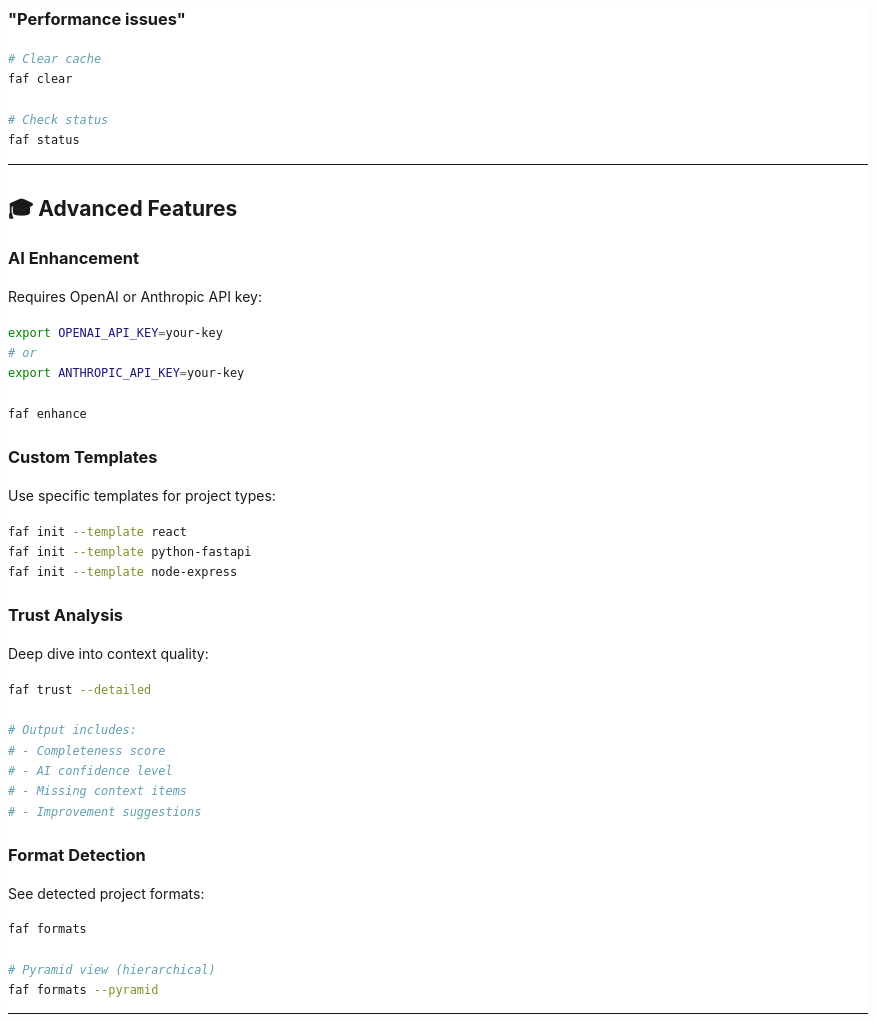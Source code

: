 ### "Performance issues"
```bash
# Clear cache
faf clear

# Check status
faf status
```

---

## 🎓 Advanced Features

### AI Enhancement
Requires OpenAI or Anthropic API key:

```bash
export OPENAI_API_KEY=your-key
# or
export ANTHROPIC_API_KEY=your-key

faf enhance
```

### Custom Templates
Use specific templates for project types:

```bash
faf init --template react
faf init --template python-fastapi
faf init --template node-express
```

### Trust Analysis
Deep dive into context quality:

```bash
faf trust --detailed

# Output includes:
# - Completeness score
# - AI confidence level
# - Missing context items
# - Improvement suggestions
```

### Format Detection
See detected project formats:

```bash
faf formats

# Pyramid view (hierarchical)
faf formats --pyramid
```

---